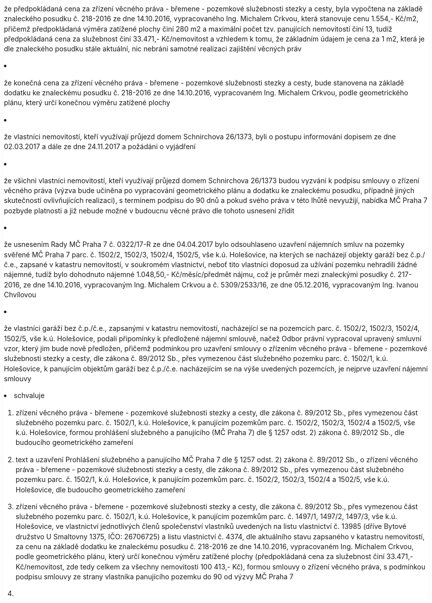 <P>že předpokládaná cena za zřízení věcného práva - břemene - pozemkové služebnosti stezky a cesty, byla vypočtena na základě znaleckého posudku č. 218-2016 ze dne 14.10.2016, vypracovaného Ing. Michalem Crkvou, která stanovuje cenu 1.554,- Kč/m2, přičemž předpokládaná výměra zatížené plochy činí 280 m2 a maximální počet tzv. panujících nemovitostí činí 13, tudíž předpokládaná cena za služebnost činí 33.471,- Kč/nemovitost a vzhledem k tomu, že základním údajem je cena za 1 m2, která je dle znaleckého posudku stále aktuální, nic nebrání samotné realizaci zajištění věcných práv<BR></P></SPAN></LI>
<LI class=urzClass2 style="TEXT-ALIGN: left"><SPAN>
<P>že konečná cena za zřízení věcného práva - břemene - pozemkové služebnosti stezky a cesty, bude stanovena na základě dodatku ke znaleckému posudku č. 218-2016 ze dne 14.10.2016, vypracovaném Ing. Michalem Crkvou, podle geometrického plánu, který určí konečnou výměru zatížené plochy</P></SPAN></LI>
<LI class=urzClass2 style="TEXT-ALIGN: left"><SPAN>
<P>že vlastníci nemovitostí, kteří využívají průjezd domem Schnirchova 26/1373, byli o postupu informováni dopisem ze dne 02.03.2017 a dále ze dne 24.11.2017 a požádáni o vyjádření</P></SPAN></LI>
<LI class=urzClass2 style="TEXT-ALIGN: left"><SPAN>
<P>že všichni vlastníci nemovitostí, kteří využívají průjezd domem Schnirchova 26/1373 budou vyzváni k podpisu smlouvy o zřízení věcného práva (výzva bude učiněna po vypracování geometrického plánu a dodatku ke znaleckému posudku, případně jiných skutečností ovlivňujících realizaci), s termínem podpisu do 90 dnů a pokud svého práva v této lhůtě nevyužijí, nabídka MČ Praha 7 pozbyde platnosti a již nebude možné v budoucnu věcné právo dle tohoto usnesení zřídit</P></SPAN></LI>
<LI class=urzClass2 style="TEXT-ALIGN: left"><SPAN>
<P>že usnesením Rady MČ Praha 7 č. 0322/17-R ze dne 04.04.2017 bylo odsouhlaseno uzavření nájemních smluv na pozemky svěřené MČ Praha 7 parc. č. 1502/2, 1502/3, 1502/4, 1502/5, vše k.ú. Holešovice, na kterých se nacházejí objekty garáží bez č.p./č.e., zapsané v katastru nemovitostí, v soukromém vlastnictví, neboť tito vlastníci doposud za užívání pozemku nehradili žádné nájemné, tudíž bylo dohodnuto nájemné 1.048,50,- Kč/měsíc/předmět nájmu, což je průměr mezi znaleckými posudky č. 217-2016, ze dne 14.10.2016, vypracovaným Ing. Michalem Crkvou a č. 5309/2533/16, ze dne 05.12.2016, vypracovaným Ing. Ivanou Chvílovou<BR></P></SPAN></LI>
<LI class=urzClass2 style="TEXT-ALIGN: left"><SPAN>
<P>že vlastníci garáží bez č.p./č.e., zapsanými v katastru nemovitostí, nacházející se na pozemcích parc. č. 1502/2, 1502/3, 1502/4, 1502/5, vše k.ú. Holešovice, podali připomínky k předložené nájemní smlouvě, načež Odbor právní vypracoval upravený smluvní vzor, který jim bude nově předložen, přičemž podmínkou pro uzavření smlouvy o zřízením věcného práva - břemene - pozemkové služebnosti stezky a cesty, dle zákona č. 89/2012 Sb., přes vymezenou část služebného pozemku parc. č. 1502/1, k.ú. Holešovice, k panujícím objektům garáží bez č.p./č.e. nacházejícím se na výše uvedených pozemcích, je nejprve uzavření nájemní smlouvy<BR></P></SPAN></LI></OL></LI>
<LI class=urzClass1><SPAN name="24">schvaluje</SPAN>
<OL class="urzOlClass decimal ">
<LI class=urzClass2 style="TEXT-ALIGN: left"><SPAN>
<P>zřízení věcného práva - břemene - pozemkové služebnosti stezky a cesty, dle zákona č. 89/2012 Sb., přes vymezenou část služebného pozemku parc. č. 1502/1, k.ú. Holešovice, k panujícím pozemkům parc. č. 1502/2, 1502/3, 1502/4 a 1502/5, vše k.ú. Holešovice, formou prohlášení služebného a panujícího (MČ Praha 7) dle § 1257 odst. 2) zákona č. 89/2012 Sb., dle budoucího geometrického zameření<BR></P></SPAN></LI>
<LI class=urzClass2 style="TEXT-ALIGN: left"><SPAN>
<P>text a uzavření Prohlášení služebného a panujícího MČ Praha 7 dle § 1257 odst. 2) zákona č. 89/2012 Sb., o zřízení věcného práva - břemene - pozemkové služebnosti stezky a cesty, dle zákona č. 89/2012 Sb., přes vymezenou část služebného pozemku parc. č. 1502/1, k.ú. Holešovice, k panujícím pozemkům parc. č. 1502/2, 1502/3, 1502/4 a 1502/5, vše k.ú. Holešovice, dle budoucího geometrického zameření</P></SPAN></LI>
<LI class=urzClass2 style="TEXT-ALIGN: left"><SPAN>
<P>zřízení věcného práva - břemene - pozemkové služebnosti stezky a cesty, dle zákona č. 89/2012 Sb., přes vymezenou část služebného pozemku parc. č. 1502/1, k.ú. Holešovice, k panujícím pozemkům parc. č. 1497/1, 1497/2, 1497/3, vše k.ú. Holešovice,&nbsp;ve vlastnictví jednotlivých členů společenství vlastníků uvedených na listu vlastnictví č. 13985 (dříve Bytové družstvo U Smaltovny 1375, IČO: 26706725) a listu vlastnictví č. 4374, dle aktuálního stavu zapsaného v katastru nemovitostí, za cenu na základě dodatku ke znaleckému posudku č. 218-2016 ze dne 14.10.2016, vypracovaném Ing. Michalem Crkvou, podle geometrického plánu, který určí konečnou výměru zatížené plochy (předpokládaná cena za služebnost činí 33.471,- Kč/nemovitost, zde tedy celkem za všechny nemovitosti 100 413,- Kč), formou smlouvy o zřízení věcného práva, s podmínkou podpisu smlouvy ze strany vlastníka panujícího pozemku do 90 od výzvy MČ Praha 7<BR></P></SPAN></LI>
<LI class=urzClass2 style="TEXT-ALIGN: left"><SPAN>